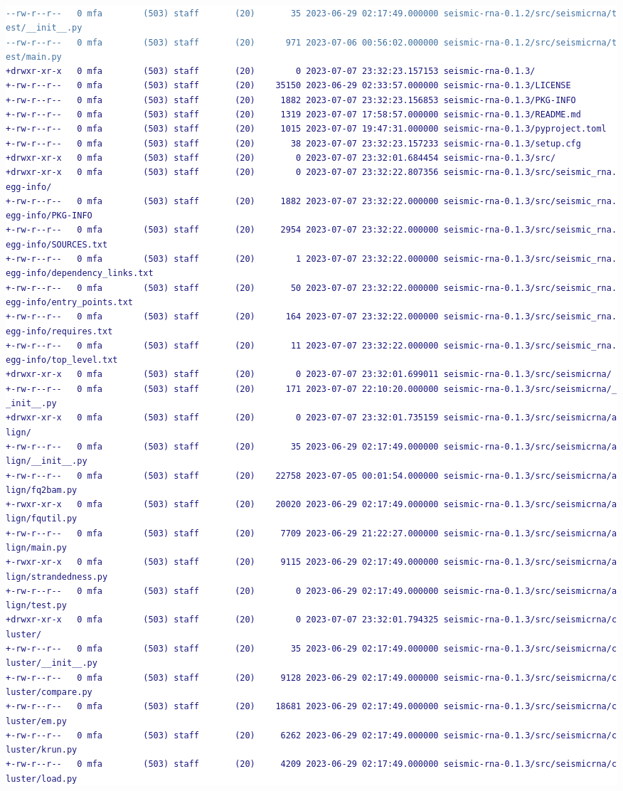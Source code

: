 ```diff
--rw-r--r--   0 mfa        (503) staff       (20)       35 2023-06-29 02:17:49.000000 seismic-rna-0.1.2/src/seismicrna/test/__init__.py
--rw-r--r--   0 mfa        (503) staff       (20)      971 2023-07-06 00:56:02.000000 seismic-rna-0.1.2/src/seismicrna/test/main.py
+drwxr-xr-x   0 mfa        (503) staff       (20)        0 2023-07-07 23:32:23.157153 seismic-rna-0.1.3/
+-rw-r--r--   0 mfa        (503) staff       (20)    35150 2023-06-29 02:33:57.000000 seismic-rna-0.1.3/LICENSE
+-rw-r--r--   0 mfa        (503) staff       (20)     1882 2023-07-07 23:32:23.156853 seismic-rna-0.1.3/PKG-INFO
+-rw-r--r--   0 mfa        (503) staff       (20)     1319 2023-07-07 17:58:57.000000 seismic-rna-0.1.3/README.md
+-rw-r--r--   0 mfa        (503) staff       (20)     1015 2023-07-07 19:47:31.000000 seismic-rna-0.1.3/pyproject.toml
+-rw-r--r--   0 mfa        (503) staff       (20)       38 2023-07-07 23:32:23.157233 seismic-rna-0.1.3/setup.cfg
+drwxr-xr-x   0 mfa        (503) staff       (20)        0 2023-07-07 23:32:01.684454 seismic-rna-0.1.3/src/
+drwxr-xr-x   0 mfa        (503) staff       (20)        0 2023-07-07 23:32:22.807356 seismic-rna-0.1.3/src/seismic_rna.egg-info/
+-rw-r--r--   0 mfa        (503) staff       (20)     1882 2023-07-07 23:32:22.000000 seismic-rna-0.1.3/src/seismic_rna.egg-info/PKG-INFO
+-rw-r--r--   0 mfa        (503) staff       (20)     2954 2023-07-07 23:32:22.000000 seismic-rna-0.1.3/src/seismic_rna.egg-info/SOURCES.txt
+-rw-r--r--   0 mfa        (503) staff       (20)        1 2023-07-07 23:32:22.000000 seismic-rna-0.1.3/src/seismic_rna.egg-info/dependency_links.txt
+-rw-r--r--   0 mfa        (503) staff       (20)       50 2023-07-07 23:32:22.000000 seismic-rna-0.1.3/src/seismic_rna.egg-info/entry_points.txt
+-rw-r--r--   0 mfa        (503) staff       (20)      164 2023-07-07 23:32:22.000000 seismic-rna-0.1.3/src/seismic_rna.egg-info/requires.txt
+-rw-r--r--   0 mfa        (503) staff       (20)       11 2023-07-07 23:32:22.000000 seismic-rna-0.1.3/src/seismic_rna.egg-info/top_level.txt
+drwxr-xr-x   0 mfa        (503) staff       (20)        0 2023-07-07 23:32:01.699011 seismic-rna-0.1.3/src/seismicrna/
+-rw-r--r--   0 mfa        (503) staff       (20)      171 2023-07-07 22:10:20.000000 seismic-rna-0.1.3/src/seismicrna/__init__.py
+drwxr-xr-x   0 mfa        (503) staff       (20)        0 2023-07-07 23:32:01.735159 seismic-rna-0.1.3/src/seismicrna/align/
+-rw-r--r--   0 mfa        (503) staff       (20)       35 2023-06-29 02:17:49.000000 seismic-rna-0.1.3/src/seismicrna/align/__init__.py
+-rw-r--r--   0 mfa        (503) staff       (20)    22758 2023-07-05 00:01:54.000000 seismic-rna-0.1.3/src/seismicrna/align/fq2bam.py
+-rwxr-xr-x   0 mfa        (503) staff       (20)    20020 2023-06-29 02:17:49.000000 seismic-rna-0.1.3/src/seismicrna/align/fqutil.py
+-rw-r--r--   0 mfa        (503) staff       (20)     7709 2023-06-29 21:22:27.000000 seismic-rna-0.1.3/src/seismicrna/align/main.py
+-rwxr-xr-x   0 mfa        (503) staff       (20)     9115 2023-06-29 02:17:49.000000 seismic-rna-0.1.3/src/seismicrna/align/strandedness.py
+-rw-r--r--   0 mfa        (503) staff       (20)        0 2023-06-29 02:17:49.000000 seismic-rna-0.1.3/src/seismicrna/align/test.py
+drwxr-xr-x   0 mfa        (503) staff       (20)        0 2023-07-07 23:32:01.794325 seismic-rna-0.1.3/src/seismicrna/cluster/
+-rw-r--r--   0 mfa        (503) staff       (20)       35 2023-06-29 02:17:49.000000 seismic-rna-0.1.3/src/seismicrna/cluster/__init__.py
+-rw-r--r--   0 mfa        (503) staff       (20)     9128 2023-06-29 02:17:49.000000 seismic-rna-0.1.3/src/seismicrna/cluster/compare.py
+-rw-r--r--   0 mfa        (503) staff       (20)    18681 2023-06-29 02:17:49.000000 seismic-rna-0.1.3/src/seismicrna/cluster/em.py
+-rw-r--r--   0 mfa        (503) staff       (20)     6262 2023-06-29 02:17:49.000000 seismic-rna-0.1.3/src/seismicrna/cluster/krun.py
+-rw-r--r--   0 mfa        (503) staff       (20)     4209 2023-06-29 02:17:49.000000 seismic-rna-0.1.3/src/seismicrna/cluster/load.py
```